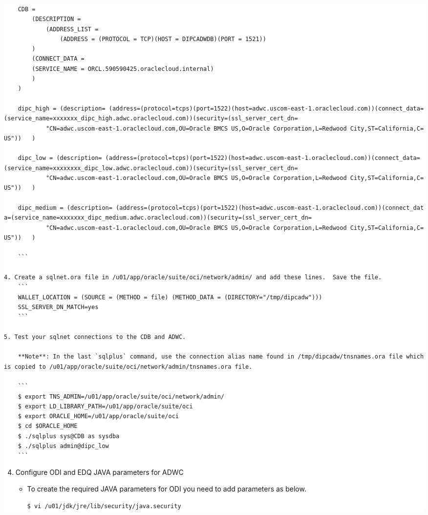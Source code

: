         CDB =
            (DESCRIPTION =
                (ADDRESS_LIST =
                    (ADDRESS = (PROTOCOL = TCP)(HOST = DIPCADWDB)(PORT = 1521))
            )
            (CONNECT_DATA =
            (SERVICE_NAME = ORCL.590590425.oraclecloud.internal)
            )
        )

        dipc_high = (description= (address=(protocol=tcps)(port=1522)(host=adwc.uscom-east-1.oraclecloud.com))(connect_data=(service_name=xxxxxxx_dipc_high.adwc.oraclecloud.com))(security=(ssl_server_cert_dn=
                "CN=adwc.uscom-east-1.oraclecloud.com,OU=Oracle BMCS US,O=Oracle Corporation,L=Redwood City,ST=California,C=US"))   )

        dipc_low = (description= (address=(protocol=tcps)(port=1522)(host=adwc.uscom-east-1.oraclecloud.com))(connect_data=(service_name=xxxxxxxx_dipc_low.adwc.oraclecloud.com))(security=(ssl_server_cert_dn=
                "CN=adwc.uscom-east-1.oraclecloud.com,OU=Oracle BMCS US,O=Oracle Corporation,L=Redwood City,ST=California,C=US"))   )

        dipc_medium = (description= (address=(protocol=tcps)(port=1522)(host=adwc.uscom-east-1.oraclecloud.com))(connect_data=(service_name=xxxxxxx_dipc_medium.adwc.oraclecloud.com))(security=(ssl_server_cert_dn=
                "CN=adwc.uscom-east-1.oraclecloud.com,OU=Oracle BMCS US,O=Oracle Corporation,L=Redwood City,ST=California,C=US"))   )
                
        ```

    4. Create a sqlnet.ora file in /u01/app/oracle/suite/oci/network/admin/ and add these lines.  Save the file.
        ```
        WALLET_LOCATION = (SOURCE = (METHOD = file) (METHOD_DATA = (DIRECTORY="/tmp/dipcadw")))
        SSL_SERVER_DN_MATCH=yes
        ```

    5. Test your sqlnet connections to the CDB and ADWC.

        **Note**: In the last `sqlplus` command, use the connection alias name found in /tmp/dipcadw/tnsnames.ora file which is copied to /u01/app/oracle/suite/oci/network/admin/tnsnames.ora file.

        ```
        $ export TNS_ADMIN=/u01/app/oracle/suite/oci/network/admin/
        $ export LD_LIBRARY_PATH=/u01/app/oracle/suite/oci
        $ export ORACLE_HOME=/u01/app/oracle/suite/oci
        $ cd $ORACLE_HOME
        $ ./sqlplus sys@CDB as sysdba
        $ ./sqlplus admin@dipc_low
        ```

4. Configure ODI and EDQ JAVA parameters for ADWC
    - To create the required JAVA parameters for ODI you need to add parameters as below.

        ```
        $ vi /u01/jdk/jre/lib/security/java.security
        ```
